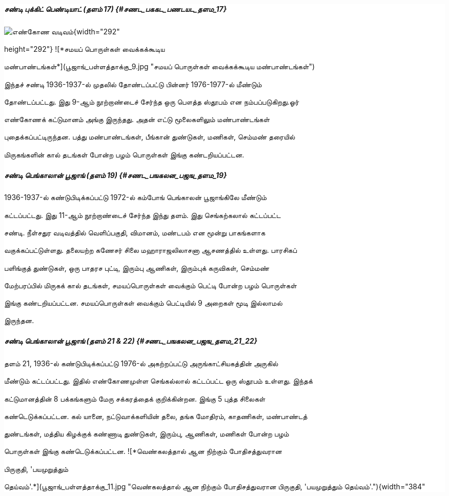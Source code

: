 ##### சண்டி புக்கிட் பெண்டியாட் (தளம் 17) {#சணட_பககட_பணடயட_தளம_17}



![*எண்கோண வடிவம்* ](பூஜாங்_பள்ளத்தாக்கு_8.jpg "எண்கோண வடிவம் "){width="292"

height="292"} ![*சமயப் பொருள்கள் வைக்கக்கூடிய

மண்பாண்டங்கள்*](பூஜாங்_பள்ளத்தாக்கு_9.jpg "சமயப் பொருள்கள் வைக்கக்கூடிய மண்பாண்டங்கள்")

இந்தச் சண்டி 1936-1937-ல் முதலில் தோண்டப்பட்டு பின்னர் 1976-1977-ல் மீண்டும்

தோண்டப்பட்டது. இது 9-ஆம் நூற்றாண்டைச் சேர்ந்த ஒரு பௌத்த ஸ்தூபம் என நம்பப்படுகிறது.ஓர்

எண்கோணக் கட்டுமானம் அங்கு இருந்தது. அதன் எட்டு மூலைகளிலும் மண்பாண்டங்கள்

புதைக்கப்பட்டிருந்தன. பத்து மண்பாண்டங்கள், பீங்கான் துண்டுகள், மணிகள், செம்மண் தரையில்

மிருகங்களின் கால் தடங்கள் போன்ற பழம் பொருள்கள் இங்கு கண்டறியப்பட்டன.



##### சண்டி பெங்காலான் பூஜாங் (தளம் 19) {#சணட_பஙகலன_பஜங_தளம_19}



1936-1937-ல் கண்டுபிடிக்கப்பட்டு 1972-ல் கம்போங் பெங்காலன் பூஜாங்கிலே மீண்டும்

கட்டப்பட்டது. இது 11-ஆம் நூற்றாண்டைச் சேர்ந்த இந்து தளம். இது செங்கற்கலால் கட்டப்பட்ட

சண்டி. நீள்சதுர வடிவத்தில் வெளிப்பகுதி, விமானம், மண்டபம் என மூன்று பாகங்களாக

வகுக்கப்பட்டுள்ளது. தலையற்ற கணேசர் சிலை மஹாராஜலிலாசனா ஆசணத்தில் உள்ளது. பாரசிகப்

பளிங்குத் துண்டுகள், ஒரு பாதரச புட்டி, இரும்பு ஆணிகள், இரும்புக் கருவிகள், செம்மண்

மேற்பரப்பில் மிருகக் கால் தடங்கள், சமயப்பொருள்கள் வைக்கும் பெட்டி போன்ற பழம் பொருள்கள்

இங்கு கண்டறியப்பட்டன. சமயப்பொருள்கள் வைக்கும் பெட்டியில் 9 அறைகள் மூடி இல்லாமல்

இருந்தன.



##### சண்டி பெங்காலான் பூஜாங் (தளம் 21 & 22) {#சணட_பஙகலன_பஜங_தளம_21_22}



தளம் 21, 1936-ல் கண்டுபிடிக்கப்பட்டு 1976-ல் அகற்றப்பட்டு அருங்காட்சியகத்தின் அருகில்

மீண்டும் கட்டப்பட்டது. இதில் எண்கோணமுள்ள செங்கல்லால் கட்டப்பட்ட ஒரு ஸ்தூபம் உள்ளது. இந்தக்

கட்டுமானத்தின் 8 பக்கங்களும் மேரு சக்கரத்தைக் குறிக்கின்றன. இங்கு 5 புத்த சிலைகள்

கண்டெடுக்கப்பட்டன. கல் யானை, நட்டுவாக்களியின் தலை, தங்க மோதிரம், காதணிகள், மண்பாண்டத்

துண்டங்கள், மத்திய கிழக்குக் கண்ணாடி துண்டுகள், இரும்பு, ஆணிகள், மணிகள் போன்ற பழம்

பொருள்கள் இங்கு கண்டெடுக்கப்பட்டன. ![*வெண்கலத்தால் ஆன நிற்கும் போதிசத்துவரான

பிருகுதி, \'பயமுறுத்தும்

தெய்வம்\'.*](பூஜாங்_பள்ளத்தாக்கு_11.jpg "வெண்கலத்தால் ஆன நிற்கும் போதிசத்துவரான பிருகுதி, 'பயமுறுத்தும் தெய்வம்'."){width="384"
